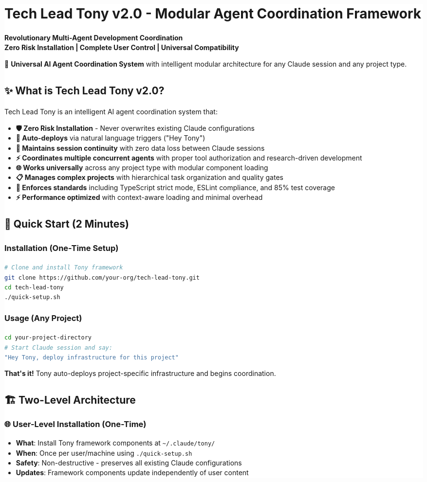 # Tech Lead Tony v2.0 - Modular Agent Coordination Framework

**Revolutionary Multi-Agent Development Coordination**  
**Zero Risk Installation | Complete User Control | Universal Compatibility**

🤖 **Universal AI Agent Coordination System** with intelligent modular architecture for any Claude session and any project type.

## ✨ What is Tech Lead Tony v2.0?

Tech Lead Tony is an intelligent AI agent coordination system that:

- **🛡️ Zero Risk Installation** - Never overwrites existing Claude configurations
- **🚀 Auto-deploys** via natural language triggers ("Hey Tony") 
- **🔄 Maintains session continuity** with zero data loss between Claude sessions
- **⚡ Coordinates multiple concurrent agents** with proper tool authorization and research-driven development
- **🌐 Works universally** across any project type with modular component loading
- **📋 Manages complex projects** with hierarchical task organization and quality gates
- **🎯 Enforces standards** including TypeScript strict mode, ESLint compliance, and 85% test coverage
- **⚡ Performance optimized** with context-aware loading and minimal overhead

## 🚀 Quick Start (2 Minutes)

### Installation (One-Time Setup)
```bash
# Clone and install Tony framework  
git clone https://github.com/your-org/tech-lead-tony.git
cd tech-lead-tony
./quick-setup.sh
```

### Usage (Any Project)
```bash
cd your-project-directory
# Start Claude session and say:
"Hey Tony, deploy infrastructure for this project"
```

**That's it!** Tony auto-deploys project-specific infrastructure and begins coordination.

## 🏗️ Two-Level Architecture

### 🌐 User-Level Installation (One-Time)
- **What**: Install Tony framework components at `~/.claude/tony/`
- **When**: Once per user/machine using `./quick-setup.sh`
- **Safety**: Non-destructive - preserves all existing Claude configurations
- **Updates**: Framework components update independently of user content
